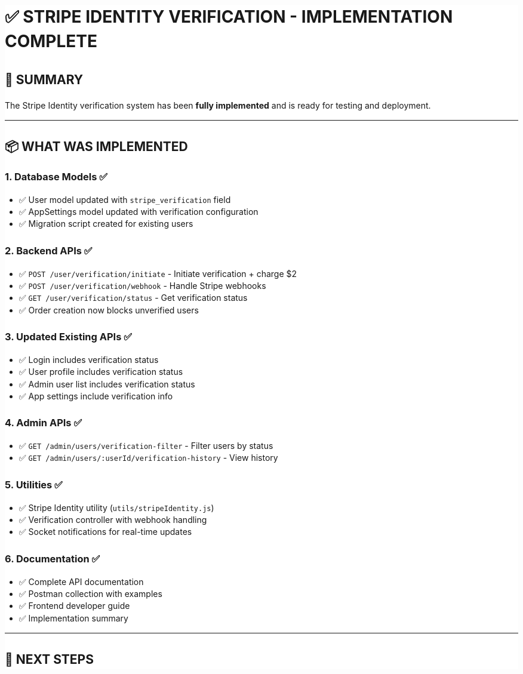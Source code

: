 # ✅ STRIPE IDENTITY VERIFICATION - IMPLEMENTATION COMPLETE

## 🎉 SUMMARY

The Stripe Identity verification system has been **fully implemented** and is ready for testing and deployment.

---

## 📦 WHAT WAS IMPLEMENTED

### 1. **Database Models** ✅
- ✅ User model updated with `stripe_verification` field
- ✅ AppSettings model updated with verification configuration
- ✅ Migration script created for existing users

### 2. **Backend APIs** ✅
- ✅ `POST /user/verification/initiate` - Initiate verification + charge $2
- ✅ `POST /user/verification/webhook` - Handle Stripe webhooks
- ✅ `GET /user/verification/status` - Get verification status
- ✅ Order creation now blocks unverified users

### 3. **Updated Existing APIs** ✅
- ✅ Login includes verification status
- ✅ User profile includes verification status
- ✅ Admin user list includes verification status
- ✅ App settings include verification info

### 4. **Admin APIs** ✅
- ✅ `GET /admin/users/verification-filter` - Filter users by status
- ✅ `GET /admin/users/:userId/verification-history` - View history

### 5. **Utilities** ✅
- ✅ Stripe Identity utility (`utils/stripeIdentity.js`)
- ✅ Verification controller with webhook handling
- ✅ Socket notifications for real-time updates

### 6. **Documentation** ✅
- ✅ Complete API documentation
- ✅ Postman collection with examples
- ✅ Frontend developer guide
- ✅ Implementation summary

---

## 🚀 NEXT STEPS
